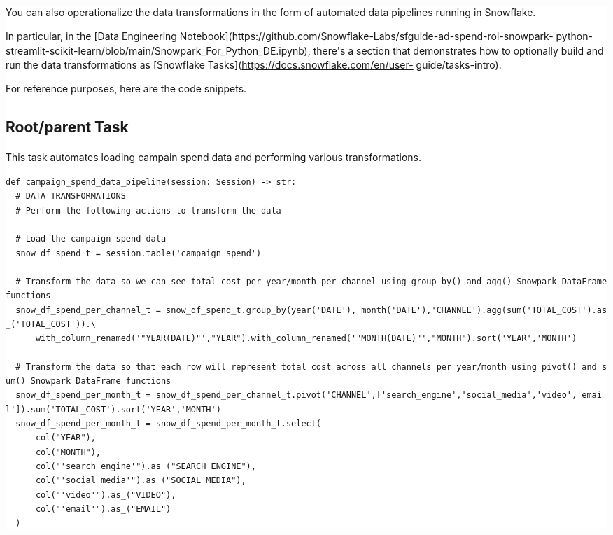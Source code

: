 
You can also operationalize the data transformations in the form of automated
data pipelines running in Snowflake.

In particular, in the [Data Engineering
Notebook](https://github.com/Snowflake-Labs/sfguide-ad-spend-roi-snowpark-
python-streamlit-scikit-learn/blob/main/Snowpark_For_Python_DE.ipynb), there's
a section that demonstrates how to optionally build and run the data
transformations as [Snowflake Tasks](https://docs.snowflake.com/en/user-
guide/tasks-intro).

For reference purposes, here are the code snippets.

## **Root/parent Task**

This task automates loading campain spend data and performing various
transformations.

    
    
    def campaign_spend_data_pipeline(session: Session) -> str:
      # DATA TRANSFORMATIONS
      # Perform the following actions to transform the data
    
      # Load the campaign spend data
      snow_df_spend_t = session.table('campaign_spend')
    
      # Transform the data so we can see total cost per year/month per channel using group_by() and agg() Snowpark DataFrame functions
      snow_df_spend_per_channel_t = snow_df_spend_t.group_by(year('DATE'), month('DATE'),'CHANNEL').agg(sum('TOTAL_COST').as_('TOTAL_COST')).\
          with_column_renamed('"YEAR(DATE)"',"YEAR").with_column_renamed('"MONTH(DATE)"',"MONTH").sort('YEAR','MONTH')
    
      # Transform the data so that each row will represent total cost across all channels per year/month using pivot() and sum() Snowpark DataFrame functions
      snow_df_spend_per_month_t = snow_df_spend_per_channel_t.pivot('CHANNEL',['search_engine','social_media','video','email']).sum('TOTAL_COST').sort('YEAR','MONTH')
      snow_df_spend_per_month_t = snow_df_spend_per_month_t.select(
          col("YEAR"),
          col("MONTH"),
          col("'search_engine'").as_("SEARCH_ENGINE"),
          col("'social_media'").as_("SOCIAL_MEDIA"),
          col("'video'").as_("VIDEO"),
          col("'email'").as_("EMAIL")
      )
    